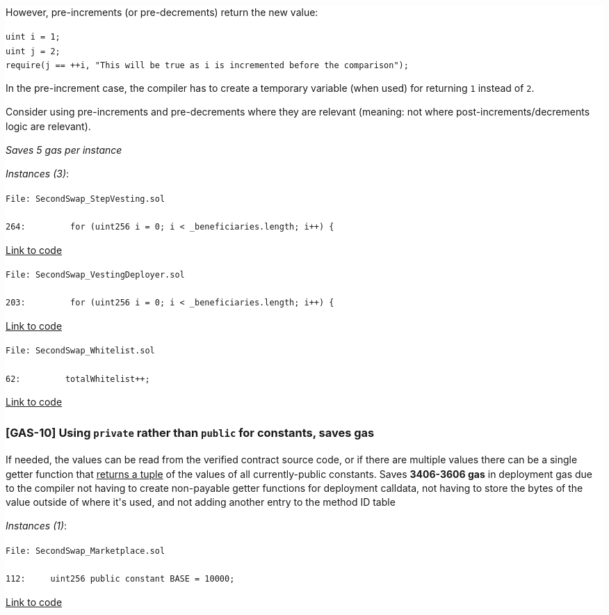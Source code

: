However, pre-increments (or pre-decrements) return the new value:
  
```solidity
uint i = 1;  
uint j = 2;
require(j == ++i, "This will be true as i is incremented before the comparison");
```

In the pre-increment case, the compiler has to create a temporary variable (when used) for returning `1` instead of `2`.

Consider using pre-increments and pre-decrements where they are relevant (meaning: not where post-increments/decrements logic are relevant).

*Saves 5 gas per instance*

*Instances (3)*:
```solidity
File: SecondSwap_StepVesting.sol

264:         for (uint256 i = 0; i < _beneficiaries.length; i++) {

```
[Link to code](https://github.com/code-423n4/2024-12-secondswap/blob/main/contracts/SecondSwap_StepVesting.sol)

```solidity
File: SecondSwap_VestingDeployer.sol

203:         for (uint256 i = 0; i < _beneficiaries.length; i++) {

```
[Link to code](https://github.com/code-423n4/2024-12-secondswap/blob/main/contracts/SecondSwap_VestingDeployer.sol)

```solidity
File: SecondSwap_Whitelist.sol

62:         totalWhitelist++;

```
[Link to code](https://github.com/code-423n4/2024-12-secondswap/blob/main/contracts/SecondSwap_Whitelist.sol)

### <a name="GAS-10"></a>[GAS-10] Using `private` rather than `public` for constants, saves gas
If needed, the values can be read from the verified contract source code, or if there are multiple values there can be a single getter function that [returns a tuple](https://github.com/code-423n4/2022-08-frax/blob/90f55a9ce4e25bceed3a74290b854341d8de6afa/src/contracts/FraxlendPair.sol#L156-L178) of the values of all currently-public constants. Saves **3406-3606 gas** in deployment gas due to the compiler not having to create non-payable getter functions for deployment calldata, not having to store the bytes of the value outside of where it's used, and not adding another entry to the method ID table

*Instances (1)*:
```solidity
File: SecondSwap_Marketplace.sol

112:     uint256 public constant BASE = 10000;

```
[Link to code](https://github.com/code-423n4/2024-12-secondswap/blob/main/contracts/SecondSwap_Marketplace.sol)
